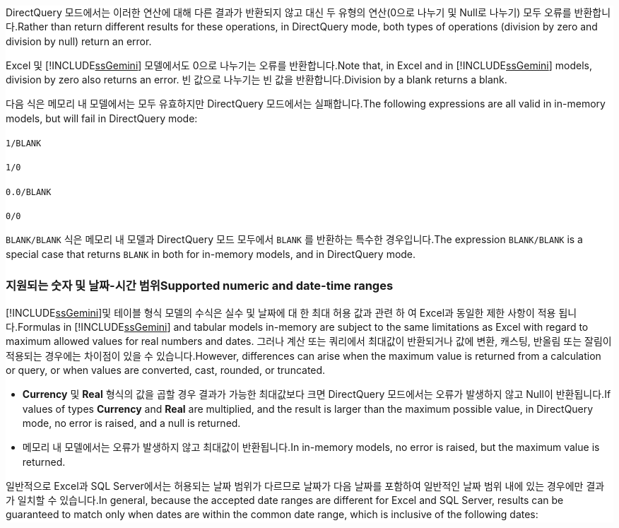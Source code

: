 <span data-ttu-id="80b83-207">DirectQuery 모드에서는 이러한 연산에 대해 다른 결과가 반환되지 않고 대신 두 유형의 연산(0으로 나누기 및 Null로 나누기) 모두 오류를 반환합니다.</span><span class="sxs-lookup"><span data-stu-id="80b83-207">Rather than return different results for these operations, in DirectQuery mode, both types of operations (division by zero and division by null) return an error.</span></span>  
  
<span data-ttu-id="80b83-208">Excel 및 [!INCLUDE[ssGemini](../includes/ssgemini-md.md)] 모델에서도 0으로 나누기는 오류를 반환합니다.</span><span class="sxs-lookup"><span data-stu-id="80b83-208">Note that, in Excel and in [!INCLUDE[ssGemini](../includes/ssgemini-md.md)] models, division by zero also returns an error.</span></span> <span data-ttu-id="80b83-209">빈 값으로 나누기는 빈 값을 반환합니다.</span><span class="sxs-lookup"><span data-stu-id="80b83-209">Division by a blank returns a blank.</span></span>  
  
<span data-ttu-id="80b83-210">다음 식은 메모리 내 모델에서는 모두 유효하지만 DirectQuery 모드에서는 실패합니다.</span><span class="sxs-lookup"><span data-stu-id="80b83-210">The following expressions are all valid in in-memory models, but will fail in DirectQuery mode:</span></span>  
  
`1/BLANK`  
  
`1/0`  
  
`0.0/BLANK`  
  
`0/0`  
  
<span data-ttu-id="80b83-211">`BLANK/BLANK` 식은 메모리 내 모델과 DirectQuery 모드 모두에서 `BLANK` 를 반환하는 특수한 경우입니다.</span><span class="sxs-lookup"><span data-stu-id="80b83-211">The expression `BLANK/BLANK` is a special case that returns `BLANK` in both for in-memory models, and in DirectQuery mode.</span></span>  
  
### <a name="supported-numeric-and-date-time-ranges"></a><a name="bkmk_Ranges"></a><span data-ttu-id="80b83-212">지원되는 숫자 및 날짜-시간 범위</span><span class="sxs-lookup"><span data-stu-id="80b83-212">Supported numeric and date-time ranges</span></span>  
<span data-ttu-id="80b83-213">[!INCLUDE[ssGemini](../includes/ssgemini-md.md)]및 테이블 형식 모델의 수식은 실수 및 날짜에 대 한 최대 허용 값과 관련 하 여 Excel과 동일한 제한 사항이 적용 됩니다.</span><span class="sxs-lookup"><span data-stu-id="80b83-213">Formulas in [!INCLUDE[ssGemini](../includes/ssgemini-md.md)] and tabular models in-memory are subject to the same limitations as Excel with regard to maximum allowed values for real numbers and dates.</span></span> <span data-ttu-id="80b83-214">그러나 계산 또는 쿼리에서 최대값이 반환되거나 값에 변환, 캐스팅, 반올림 또는 잘림이 적용되는 경우에는 차이점이 있을 수 있습니다.</span><span class="sxs-lookup"><span data-stu-id="80b83-214">However, differences can arise when the maximum value is returned from a calculation or query, or when values are converted, cast, rounded, or truncated.</span></span>  
  
-   <span data-ttu-id="80b83-215">**Currency** 및 **Real** 형식의 값을 곱할 경우 결과가 가능한 최대값보다 크면 DirectQuery 모드에서는 오류가 발생하지 않고 Null이 반환됩니다.</span><span class="sxs-lookup"><span data-stu-id="80b83-215">If values of types **Currency** and **Real** are multiplied, and the result is larger than the maximum possible value, in DirectQuery mode, no error is raised, and a null is returned.</span></span>  
  
-   <span data-ttu-id="80b83-216">메모리 내 모델에서는 오류가 발생하지 않고 최대값이 반환됩니다.</span><span class="sxs-lookup"><span data-stu-id="80b83-216">In in-memory models, no error is raised, but the maximum value is returned.</span></span>  
  
<span data-ttu-id="80b83-217">일반적으로 Excel과 SQL Server에서는 허용되는 날짜 범위가 다르므로 날짜가 다음 날짜를 포함하여 일반적인 날짜 범위 내에 있는 경우에만 결과가 일치할 수 있습니다.</span><span class="sxs-lookup"><span data-stu-id="80b83-217">In general, because the accepted date ranges are different for Excel and SQL Server, results can be guaranteed to match only when dates are within the common date range, which is inclusive of the following dates:</span></span>  
  